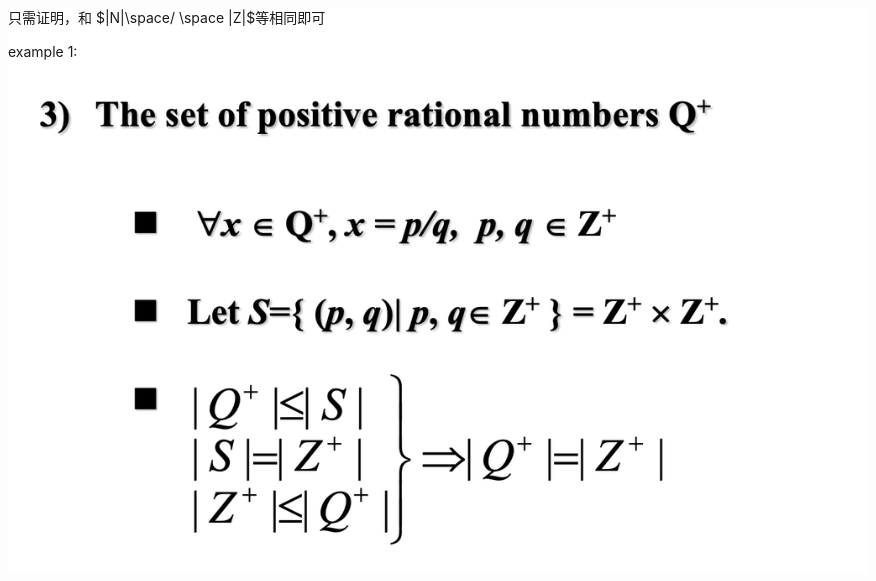 只需证明，和 $|N|\space/ \space |Z|$等相同即可

example 1:

![Untitled](Discrete%20Mathematics%20707067c13df14f39b11935dff13def32/Untitled%204.png)
